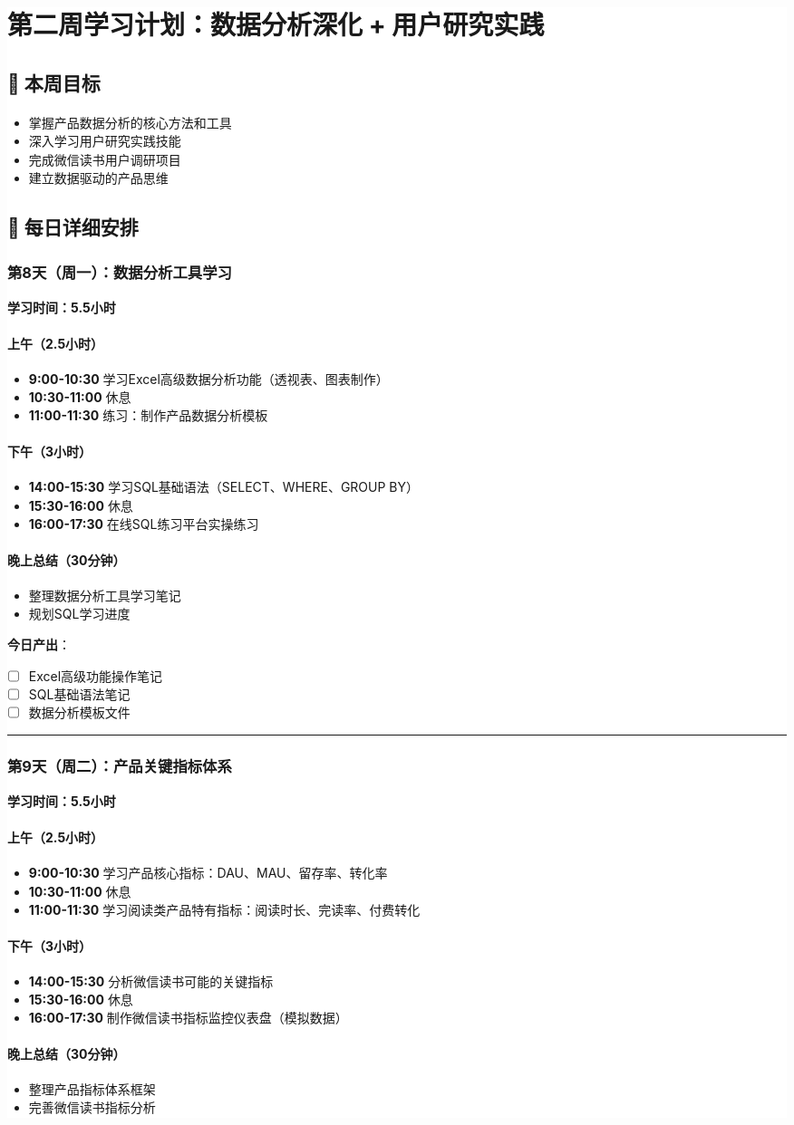 # 第二周学习计划：数据分析深化 + 用户研究实践

## 🎯 本周目标
- 掌握产品数据分析的核心方法和工具
- 深入学习用户研究实践技能
- 完成微信读书用户调研项目
- 建立数据驱动的产品思维

## 📅 每日详细安排

### 第8天（周一）：数据分析工具学习
**学习时间：5.5小时**

#### 上午（2.5小时）
- **9:00-10:30** 学习Excel高级数据分析功能（透视表、图表制作）
- **10:30-11:00** 休息
- **11:00-11:30** 练习：制作产品数据分析模板

#### 下午（3小时）
- **14:00-15:30** 学习SQL基础语法（SELECT、WHERE、GROUP BY）
- **15:30-16:00** 休息
- **16:00-17:30** 在线SQL练习平台实操练习

#### 晚上总结（30分钟）
- 整理数据分析工具学习笔记
- 规划SQL学习进度

**今日产出**：
- [ ] Excel高级功能操作笔记
- [ ] SQL基础语法笔记
- [ ] 数据分析模板文件

---

### 第9天（周二）：产品关键指标体系
**学习时间：5.5小时**

#### 上午（2.5小时）
- **9:00-10:30** 学习产品核心指标：DAU、MAU、留存率、转化率
- **10:30-11:00** 休息
- **11:00-11:30** 学习阅读类产品特有指标：阅读时长、完读率、付费转化

#### 下午（3小时）
- **14:00-15:30** 分析微信读书可能的关键指标
- **15:30-16:00** 休息
- **16:00-17:30** 制作微信读书指标监控仪表盘（模拟数据）

#### 晚上总结（30分钟）
- 整理产品指标体系框架
- 完善微信读书指标分析
